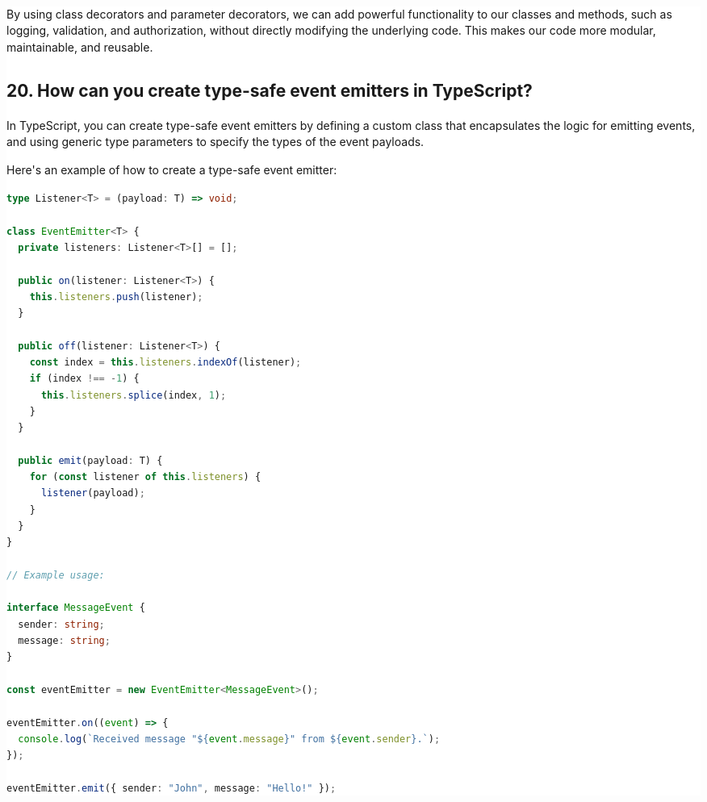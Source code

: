 By using class decorators and parameter decorators, we can add powerful functionality to our classes and methods, such as logging, validation, and authorization, without directly modifying the underlying code. This makes our code more modular, maintainable, and reusable.

## **20. How can you create type-safe event emitters in TypeScript?**

In TypeScript, you can create type-safe event emitters by defining a custom class that encapsulates the logic for emitting events, and using generic type parameters to specify the types of the event payloads.

Here's an example of how to create a type-safe event emitter:

```ts
type Listener<T> = (payload: T) => void;

class EventEmitter<T> {
  private listeners: Listener<T>[] = [];

  public on(listener: Listener<T>) {
    this.listeners.push(listener);
  }

  public off(listener: Listener<T>) {
    const index = this.listeners.indexOf(listener);
    if (index !== -1) {
      this.listeners.splice(index, 1);
    }
  }

  public emit(payload: T) {
    for (const listener of this.listeners) {
      listener(payload);
    }
  }
}

// Example usage:

interface MessageEvent {
  sender: string;
  message: string;
}

const eventEmitter = new EventEmitter<MessageEvent>();

eventEmitter.on((event) => {
  console.log(`Received message "${event.message}" from ${event.sender}.`);
});

eventEmitter.emit({ sender: "John", message: "Hello!" });
```
